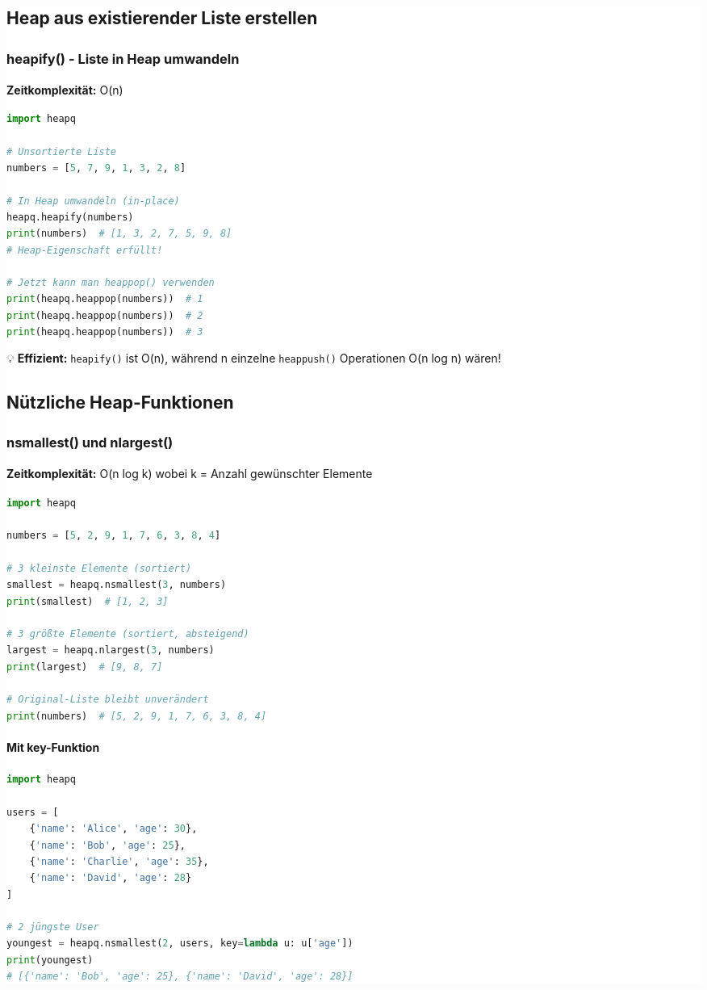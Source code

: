 ## Heap aus existierender Liste erstellen

### heapify() - Liste in Heap umwandeln

**Zeitkomplexität:** O(n)

```python
import heapq

# Unsortierte Liste
numbers = [5, 7, 9, 1, 3, 2, 8]

# In Heap umwandeln (in-place)
heapq.heapify(numbers)
print(numbers)  # [1, 3, 2, 7, 5, 9, 8]
# Heap-Eigenschaft erfüllt!

# Jetzt kann man heappop() verwenden
print(heapq.heappop(numbers))  # 1
print(heapq.heappop(numbers))  # 2
print(heapq.heappop(numbers))  # 3
```

💡 **Effizient:** `heapify()` ist O(n), während n einzelne `heappush()` Operationen O(n log n) wären!

## Nützliche Heap-Funktionen

### nsmallest() und nlargest()

**Zeitkomplexität:** O(n log k) wobei k = Anzahl gewünschter Elemente

```python
import heapq

numbers = [5, 2, 9, 1, 7, 6, 3, 8, 4]

# 3 kleinste Elemente (sortiert)
smallest = heapq.nsmallest(3, numbers)
print(smallest)  # [1, 2, 3]

# 3 größte Elemente (sortiert, absteigend)
largest = heapq.nlargest(3, numbers)
print(largest)  # [9, 8, 7]

# Original-Liste bleibt unverändert
print(numbers)  # [5, 2, 9, 1, 7, 6, 3, 8, 4]
```

#### Mit key-Funktion

```python
import heapq

users = [
    {'name': 'Alice', 'age': 30},
    {'name': 'Bob', 'age': 25},
    {'name': 'Charlie', 'age': 35},
    {'name': 'David', 'age': 28}
]

# 2 jüngste User
youngest = heapq.nsmallest(2, users, key=lambda u: u['age'])
print(youngest)
# [{'name': 'Bob', 'age': 25}, {'name': 'David', 'age': 28}]
```